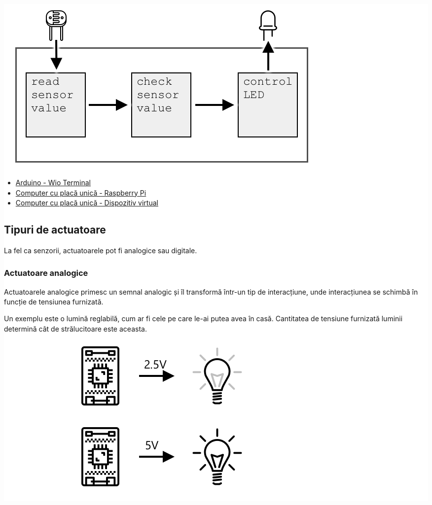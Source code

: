 ![O diagramă de flux a sarcinii, arătând citirea și verificarea nivelurilor de lumină și controlul LED-ului](../../../../../translated_images/assignment-1-flow.7552a51acb1a5ec858dca6e855cdbb44206434006df8ba3799a25afcdab1665d.ro.png)

* [Arduino - Wio Terminal](wio-terminal-actuator.md)
* [Computer cu placă unică - Raspberry Pi](pi-actuator.md)
* [Computer cu placă unică - Dispozitiv virtual](virtual-device-actuator.md)

## Tipuri de actuatoare

La fel ca senzorii, actuatoarele pot fi analogice sau digitale.

### Actuatoare analogice

Actuatoarele analogice primesc un semnal analogic și îl transformă într-un tip de interacțiune, unde interacțiunea se schimbă în funcție de tensiunea furnizată.

Un exemplu este o lumină reglabilă, cum ar fi cele pe care le-ai putea avea în casă. Cantitatea de tensiune furnizată luminii determină cât de strălucitoare este aceasta.
![O lumină estompată la o tensiune joasă și mai strălucitoare la o tensiune mai mare](../../../../../translated_images/dimmable-light.9ceffeb195dec1a849da718b2d71b32c35171ff7dfea9c07bbf82646a67acf6b.ro.png)
